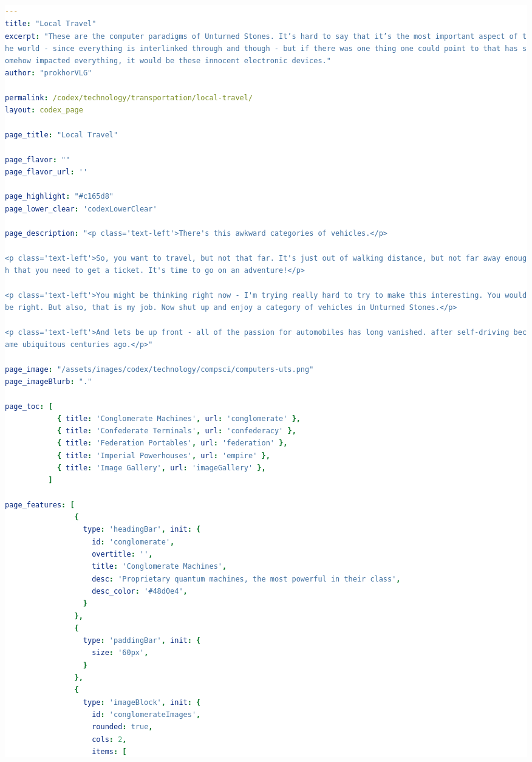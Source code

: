 ```yaml
---
title: "Local Travel"
excerpt: "These are the computer paradigms of Unturned Stones. It’s hard to say that it’s the most important aspect of the world - since everything is interlinked through and though - but if there was one thing one could point to that has somehow impacted everything, it would be these innocent electronic devices."
author: "prokhorVLG"

permalink: /codex/technology/transportation/local-travel/
layout: codex_page

page_title: "Local Travel"

page_flavor: ""
page_flavor_url: ''

page_highlight: "#c165d8"
page_lower_clear: 'codexLowerClear'

page_description: "<p class='text-left'>There's this awkward categories of vehicles.</p>

<p class='text-left'>So, you want to travel, but not that far. It's just out of walking distance, but not far away enough that you need to get a ticket. It's time to go on an adventure!</p>

<p class='text-left'>You might be thinking right now - I'm trying really hard to try to make this interesting. You would be right. But also, that is my job. Now shut up and enjoy a category of vehicles in Unturned Stones.</p>

<p class='text-left'>And lets be up front - all of the passion for automobiles has long vanished. after self-driving became ubiquitous centuries ago.</p>"

page_image: "/assets/images/codex/technology/compsci/computers-uts.png"
page_imageBlurb: "."

page_toc: [ 
            { title: 'Conglomerate Machines', url: 'conglomerate' },
            { title: 'Confederate Terminals', url: 'confederacy' },
            { title: 'Federation Portables', url: 'federation' }, 
            { title: 'Imperial Powerhouses', url: 'empire' },
            { title: 'Image Gallery', url: 'imageGallery' },
          ]

page_features: [
                {
                  type: 'headingBar', init: {
                    id: 'conglomerate',
                    overtitle: '',
                    title: 'Conglomerate Machines',
                    desc: 'Proprietary quantum machines, the most powerful in their class',
                    desc_color: '#48d0e4',
                  }
                },
                {
                  type: 'paddingBar', init: {
                    size: '60px',
                  }
                },
                {
                  type: 'imageBlock', init: {
                    id: 'conglomerateImages',
                    rounded: true,
                    cols: 2,
                    items: [
```